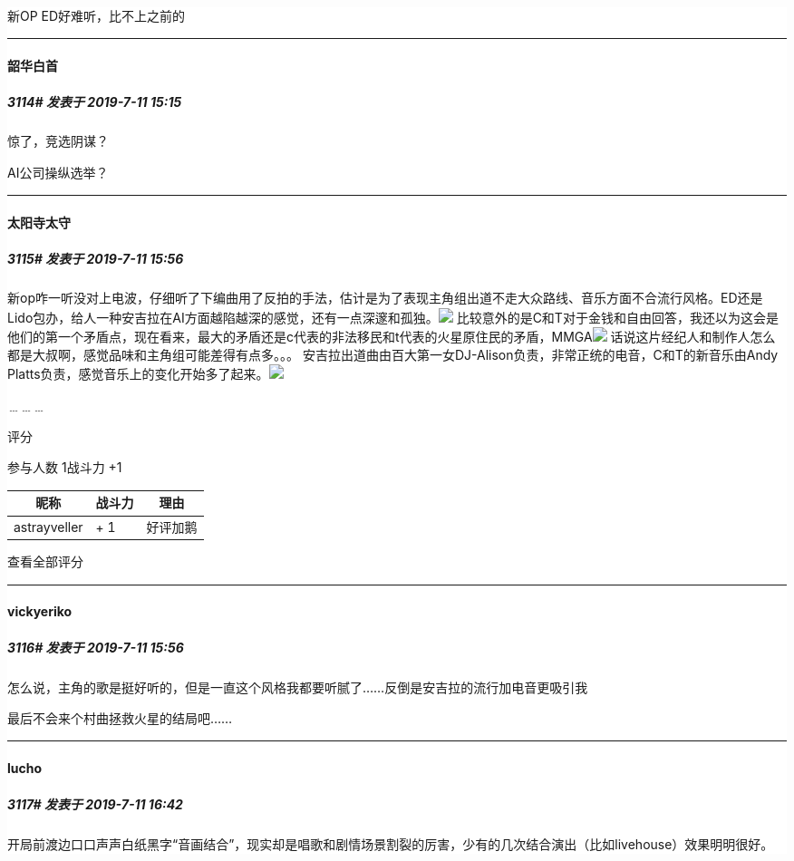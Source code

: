 新OP ED好难听，比不上之前的


-----

####  韶华白首  
##### 3114#       发表于 2019-7-11 15:15


惊了，竞选阴谋？

AI公司操纵选举？


-----

####  太阳寺太守  
##### 3115#       发表于 2019-7-11 15:56


新op咋一听没对上电波，仔细听了下编曲用了反拍的手法，估计是为了表现主角组出道不走大众路线、音乐方面不合流行风格。ED还是Lido包办，给人一种安吉拉在AI方面越陷越深的感觉，还有一点深邃和孤独。<img src="https://static.saraba1st.com/image/smiley/face2017/039.png" referrerpolicy="no-referrer">
比较意外的是C和T对于金钱和自由回答，我还以为这会是他们的第一个矛盾点，现在看来，最大的矛盾还是c代表的非法移民和t代表的火星原住民的矛盾，MMGA<img src="https://static.saraba1st.com/image/smiley/face2017/046.png" referrerpolicy="no-referrer">
话说这片经纪人和制作人怎么都是大叔啊，感觉品味和主角组可能差得有点多。。。
安吉拉出道曲由百大第一女DJ-Alison负责，非常正统的电音，C和T的新音乐由Andy Platts负责，感觉音乐上的变化开始多了起来。<img src="https://static.saraba1st.com/image/smiley/face2017/060.png" referrerpolicy="no-referrer">


﹍﹍﹍

评分


 参与人数 1战斗力 +1

|昵称|战斗力|理由|
|----|---|---|
| astrayveller| + 1|好评加鹅|


查看全部评分


-----

####  vickyeriko  
##### 3116#       发表于 2019-7-11 15:56


怎么说，主角的歌是挺好听的，但是一直这个风格我都要听腻了……反倒是安吉拉的流行加电音更吸引我

最后不会来个村曲拯救火星的结局吧……


-----

####  lucho  
##### 3117#       发表于 2019-7-11 16:42


开局前渡边口口声声白纸黑字“音画结合”，现实却是唱歌和剧情场景割裂的厉害，少有的几次结合演出（比如livehouse）效果明明很好。
